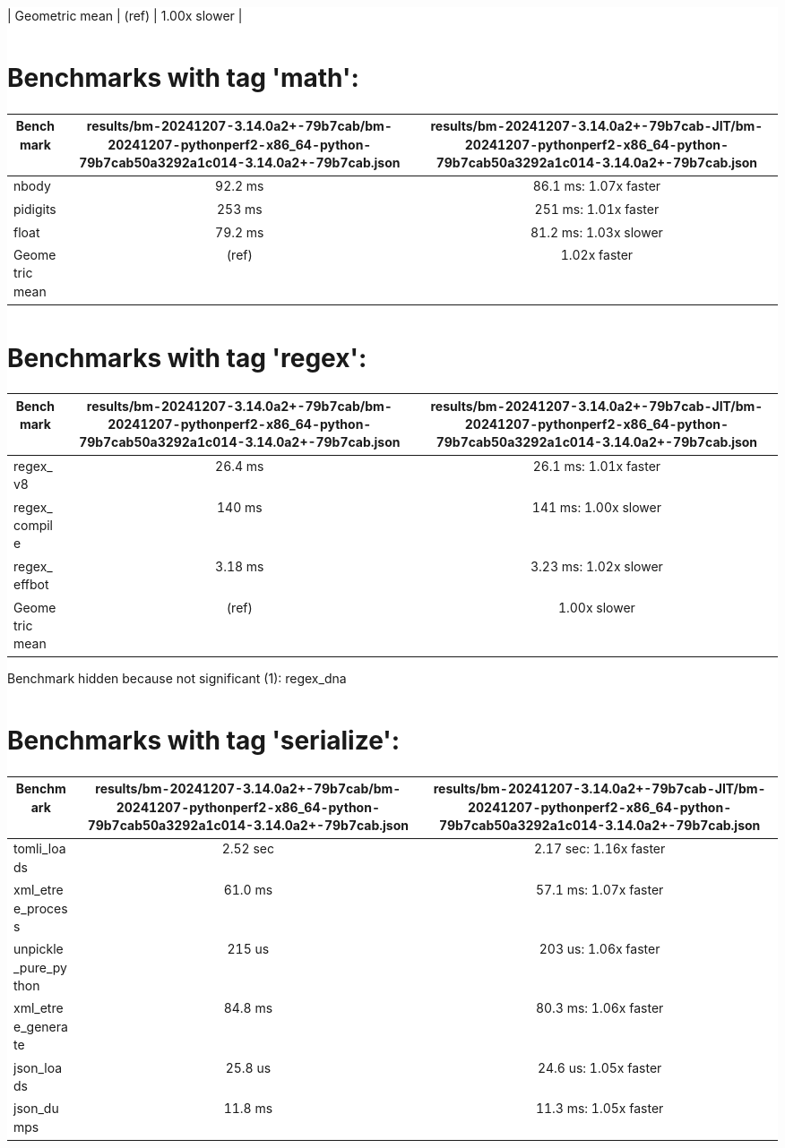 | Geometric mean             | (ref)                                                                                                                   | 1.00x slower                                                                                                                |

Benchmarks with tag 'math':
===========================

| Benchmark      | results/bm-20241207-3.14.0a2+-79b7cab/bm-20241207-pythonperf2-x86_64-python-79b7cab50a3292a1c014-3.14.0a2+-79b7cab.json | results/bm-20241207-3.14.0a2+-79b7cab-JIT/bm-20241207-pythonperf2-x86_64-python-79b7cab50a3292a1c014-3.14.0a2+-79b7cab.json |
|----------------|:-----------------------------------------------------------------------------------------------------------------------:|:---------------------------------------------------------------------------------------------------------------------------:|
| nbody          | 92.2 ms                                                                                                                 | 86.1 ms: 1.07x faster                                                                                                       |
| pidigits       | 253 ms                                                                                                                  | 251 ms: 1.01x faster                                                                                                        |
| float          | 79.2 ms                                                                                                                 | 81.2 ms: 1.03x slower                                                                                                       |
| Geometric mean | (ref)                                                                                                                   | 1.02x faster                                                                                                                |

Benchmarks with tag 'regex':
============================

| Benchmark      | results/bm-20241207-3.14.0a2+-79b7cab/bm-20241207-pythonperf2-x86_64-python-79b7cab50a3292a1c014-3.14.0a2+-79b7cab.json | results/bm-20241207-3.14.0a2+-79b7cab-JIT/bm-20241207-pythonperf2-x86_64-python-79b7cab50a3292a1c014-3.14.0a2+-79b7cab.json |
|----------------|:-----------------------------------------------------------------------------------------------------------------------:|:---------------------------------------------------------------------------------------------------------------------------:|
| regex_v8       | 26.4 ms                                                                                                                 | 26.1 ms: 1.01x faster                                                                                                       |
| regex_compile  | 140 ms                                                                                                                  | 141 ms: 1.00x slower                                                                                                        |
| regex_effbot   | 3.18 ms                                                                                                                 | 3.23 ms: 1.02x slower                                                                                                       |
| Geometric mean | (ref)                                                                                                                   | 1.00x slower                                                                                                                |

Benchmark hidden because not significant (1): regex_dna

Benchmarks with tag 'serialize':
================================

| Benchmark            | results/bm-20241207-3.14.0a2+-79b7cab/bm-20241207-pythonperf2-x86_64-python-79b7cab50a3292a1c014-3.14.0a2+-79b7cab.json | results/bm-20241207-3.14.0a2+-79b7cab-JIT/bm-20241207-pythonperf2-x86_64-python-79b7cab50a3292a1c014-3.14.0a2+-79b7cab.json |
|----------------------|:-----------------------------------------------------------------------------------------------------------------------:|:---------------------------------------------------------------------------------------------------------------------------:|
| tomli_loads          | 2.52 sec                                                                                                                | 2.17 sec: 1.16x faster                                                                                                      |
| xml_etree_process    | 61.0 ms                                                                                                                 | 57.1 ms: 1.07x faster                                                                                                       |
| unpickle_pure_python | 215 us                                                                                                                  | 203 us: 1.06x faster                                                                                                        |
| xml_etree_generate   | 84.8 ms                                                                                                                 | 80.3 ms: 1.06x faster                                                                                                       |
| json_loads           | 25.8 us                                                                                                                 | 24.6 us: 1.05x faster                                                                                                       |
| json_dumps           | 11.8 ms                                                                                                                 | 11.3 ms: 1.05x faster                                                                                                       |